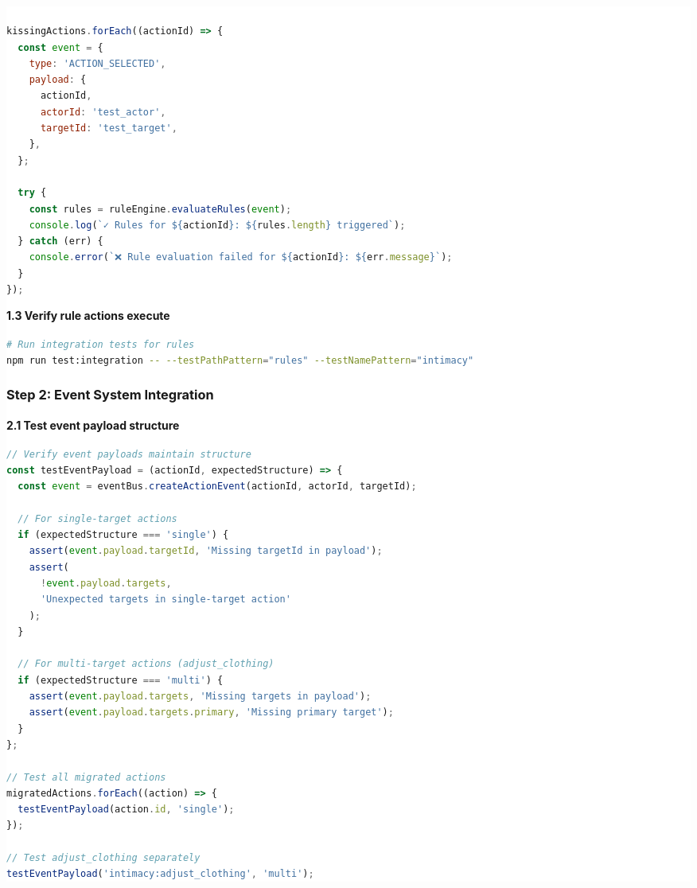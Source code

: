 ```javascript

kissingActions.forEach((actionId) => {
  const event = {
    type: 'ACTION_SELECTED',
    payload: {
      actionId,
      actorId: 'test_actor',
      targetId: 'test_target',
    },
  };

  try {
    const rules = ruleEngine.evaluateRules(event);
    console.log(`✓ Rules for ${actionId}: ${rules.length} triggered`);
  } catch (err) {
    console.error(`❌ Rule evaluation failed for ${actionId}: ${err.message}`);
  }
});
```

**1.3 Verify rule actions execute**

```bash
# Run integration tests for rules
npm run test:integration -- --testPathPattern="rules" --testNamePattern="intimacy"
```

### Step 2: Event System Integration

**2.1 Test event payload structure**

```javascript
// Verify event payloads maintain structure
const testEventPayload = (actionId, expectedStructure) => {
  const event = eventBus.createActionEvent(actionId, actorId, targetId);

  // For single-target actions
  if (expectedStructure === 'single') {
    assert(event.payload.targetId, 'Missing targetId in payload');
    assert(
      !event.payload.targets,
      'Unexpected targets in single-target action'
    );
  }

  // For multi-target actions (adjust_clothing)
  if (expectedStructure === 'multi') {
    assert(event.payload.targets, 'Missing targets in payload');
    assert(event.payload.targets.primary, 'Missing primary target');
  }
};

// Test all migrated actions
migratedActions.forEach((action) => {
  testEventPayload(action.id, 'single');
});

// Test adjust_clothing separately
testEventPayload('intimacy:adjust_clothing', 'multi');
```
